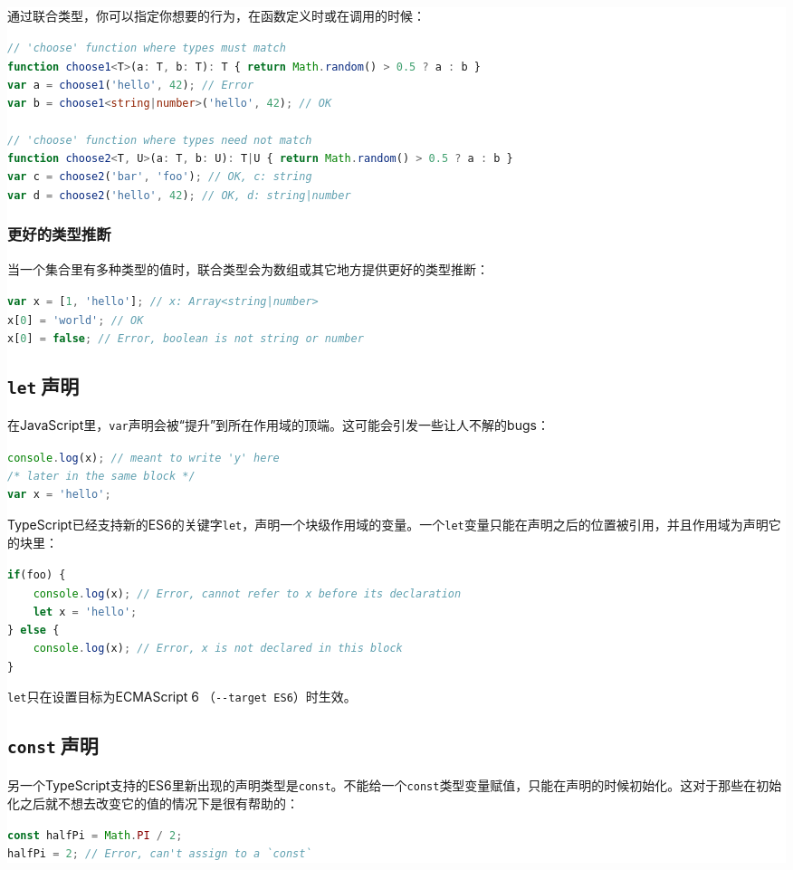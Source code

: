 通过联合类型，你可以指定你想要的行为，在函数定义时或在调用的时候：

```typescript
// 'choose' function where types must match
function choose1<T>(a: T, b: T): T { return Math.random() > 0.5 ? a : b }
var a = choose1('hello', 42); // Error
var b = choose1<string|number>('hello', 42); // OK

// 'choose' function where types need not match
function choose2<T, U>(a: T, b: U): T|U { return Math.random() > 0.5 ? a : b }
var c = choose2('bar', 'foo'); // OK, c: string
var d = choose2('hello', 42); // OK, d: string|number
```

### 更好的类型推断

当一个集合里有多种类型的值时，联合类型会为数组或其它地方提供更好的类型推断：

```typescript
var x = [1, 'hello']; // x: Array<string|number>
x[0] = 'world'; // OK
x[0] = false; // Error, boolean is not string or number
```

## `let` 声明

在JavaScript里，`var`声明会被“提升”到所在作用域的顶端。这可能会引发一些让人不解的bugs：

```typescript
console.log(x); // meant to write 'y' here
/* later in the same block */
var x = 'hello';
```

TypeScript已经支持新的ES6的关键字`let`，声明一个块级作用域的变量。一个`let`变量只能在声明之后的位置被引用，并且作用域为声明它的块里：

```typescript
if(foo) {
    console.log(x); // Error, cannot refer to x before its declaration
    let x = 'hello';
} else {
    console.log(x); // Error, x is not declared in this block
}
```

`let`只在设置目标为ECMAScript 6 （`--target ES6`）时生效。

## `const` 声明

另一个TypeScript支持的ES6里新出现的声明类型是`const`。不能给一个`const`类型变量赋值，只能在声明的时候初始化。这对于那些在初始化之后就不想去改变它的值的情况下是很有帮助的：

```typescript
const halfPi = Math.PI / 2;
halfPi = 2; // Error, can't assign to a `const`
```
